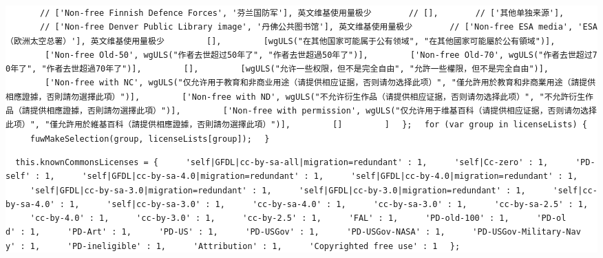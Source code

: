 `       // ['Non-free Finnish Defence Forces', '芬兰国防军'], 英文维基使用量极少`
`       // [],`
`       // ['其他单独来源'],`
`       // ['Non-free Denver Public Library image', '丹佛公共图书馆'], 英文维基使用量极少`
`       // ['Non-free ESA media', 'ESA（欧洲太空总署）'], 英文维基使用量极少`
`        [],`
`        [wgULS("在其他国家可能属于公有领域", "在其他國家可能屬於公有領域")],`
`        ['Non-free Old-50', wgULS("作者去世超过50年了", "作者去世超過50年了")],`
`        ['Non-free Old-70', wgULS("作者去世超过70年了", "作者去世超過70年了")],`
`        [],`
`        [wgULS("允许一些权限，但不是完全自由", "允許一些權限，但不是完全自由")],`
`        ['Non-free with NC', wgULS("仅允许用于教育和非商业用途（请提供相应证据，否则请勿选择此项）", "僅允許用於教育和非商業用途（請提供相應證據，否則請勿選擇此項）")],`
`        ['Non-free with ND', wgULS("不允许衍生作品（请提供相应证据，否则请勿选择此项）", "不允許衍生作品（請提供相應證據，否則請勿選擇此項）")],`
`        ['Non-free with permission', wgULS("仅允许用于维基百科（请提供相应证据，否则请勿选择此项）", "僅允許用於維基百科（請提供相應證據，否則請勿選擇此項）")],`
`        []`
`        ]`
`  };`
`  for (var group in licenseLists) {`
`     fuwMakeSelection(group, licenseLists[group]);`
`  }`

`  this.knownCommonsLicenses = {`
`     'self|GFDL|cc-by-sa-all|migration=redundant' : 1,`
`     'self|Cc-zero' : 1,`
`     'PD-self' : 1,`
`     'self|GFDL|cc-by-sa-4.0|migration=redundant' : 1,`
`     'self|GFDL|cc-by-4.0|migration=redundant' : 1,`
`     'self|GFDL|cc-by-sa-3.0|migration=redundant' : 1,`
`     'self|GFDL|cc-by-3.0|migration=redundant' : 1,`
`     'self|cc-by-sa-4.0' : 1,`
`     'self|cc-by-sa-3.0' : 1,`
`     'cc-by-sa-4.0' : 1,`
`     'cc-by-sa-3.0' : 1,`
`     'cc-by-sa-2.5' : 1,`
`     'cc-by-4.0' : 1,`
`     'cc-by-3.0' : 1,`
`     'cc-by-2.5' : 1,`
`     'FAL' : 1,`
`     'PD-old-100' : 1,`
`     'PD-old' : 1,`
`     'PD-Art' : 1,`
`     'PD-US' : 1,`
`     'PD-USGov' : 1,`
`     'PD-USGov-NASA' : 1,`
`     'PD-USGov-Military-Navy' : 1,`
`     'PD-ineligible' : 1,`
`     'Attribution' : 1,`
`     'Copyrighted free use' : 1`
`  };`
